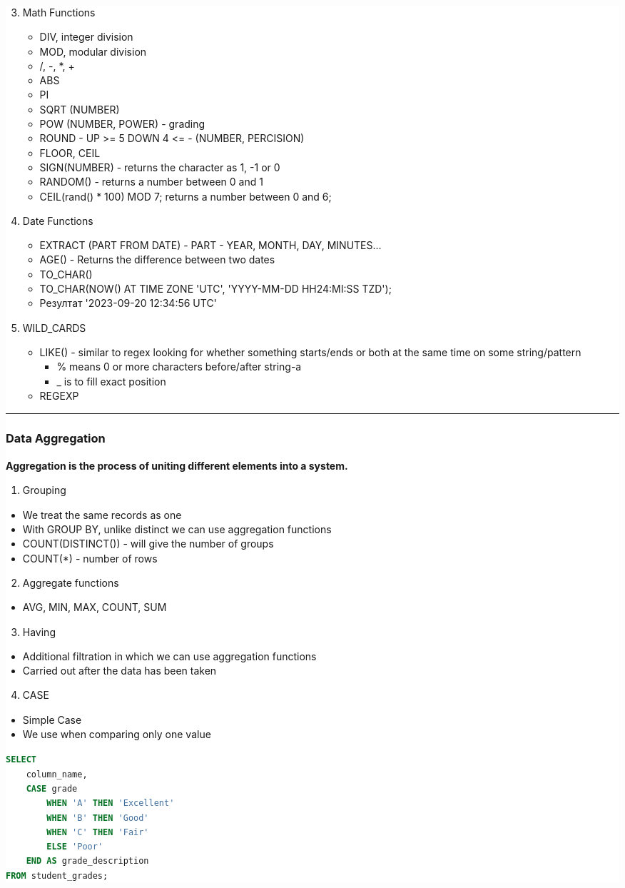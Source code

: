 3. Math Functions
   - DIV, integer division
   - MOD, modular division
   - /, -, *, +
   - ABS
   - PI
   - SQRT (NUMBER)
   - POW (NUMBER, POWER) - grading
   - ROUND - UP >= 5 DOWN 4 <= - (NUMBER, PERCISION)
   - FLOOR, CEIL
   - SIGN(NUMBER) - returns the character as 1, -1 or 0
   - RANDOM() - returns a number between 0 and 1
   - CEIL(rand() * 100) MOD 7; returns a number between 0 and 6;

4. Date Functions
   - EXTRACT (PART FROM DATE) - PART - YEAR, MONTH, DAY, MINUTES...
   - AGE() - Returns the difference between two dates
   - TO_CHAR() 
	- TO_CHAR(NOW() AT TIME ZONE 'UTC', 'YYYY-MM-DD HH24:MI:SS TZD');
	- Резултат '2023-09-20 12:34:56 UTC'

5. WILD_CARDS
   - LIKE() - similar to regex looking for whether something starts/ends or both at the same time on some string/pattern
	    - % means 0 or more characters before/after string-a 
	    - _ is to fill exact position 
   - REGEXP

---

### Data Aggregation

<b>Aggregation is the process of uniting different elements into a system.</b>

1. Grouping 
- We treat the same records as one 
- With GROUP BY, unlike distinct we can use aggregation functions
- COUNT(DISTINCT()) - will give the number of groups
- COUNT(*) - number of rows

2. Aggregate functions
- AVG, MIN, MAX, COUNT, SUM

3. Having 

- Additional filtration in which we can use aggregation functions
- Carried out after the data has been taken

4. CASE

- Simple Case
 - We use when comparing only one value

```sql
SELECT 
    column_name,
    CASE grade
        WHEN 'A' THEN 'Excellent'
        WHEN 'B' THEN 'Good'
        WHEN 'C' THEN 'Fair'
        ELSE 'Poor'
    END AS grade_description
FROM student_grades;
```
